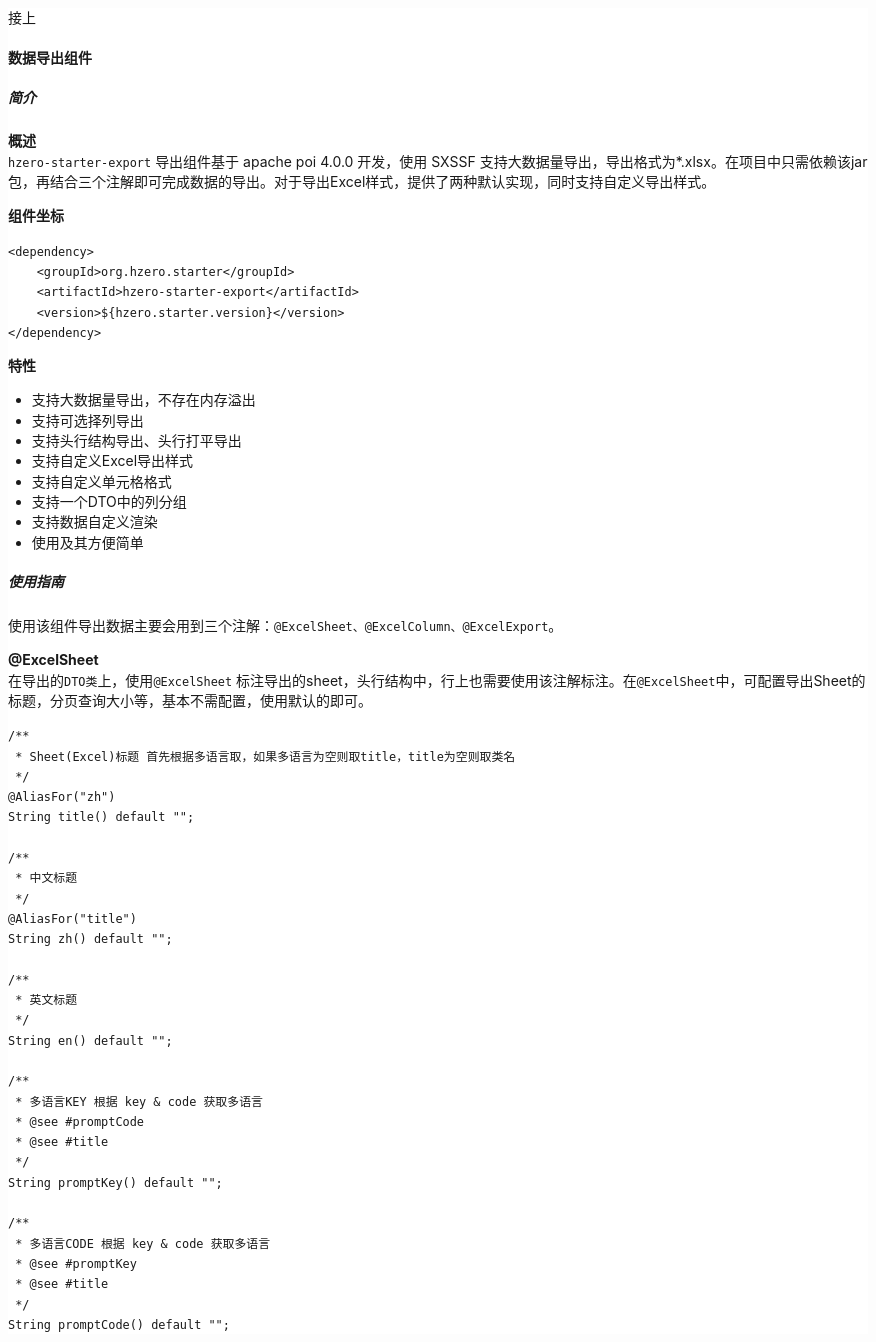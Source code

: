 接上
####  数据导出组件
##### 简介

**概述** <br />
`hzero-starter-export` 导出组件基于 apache poi 4.0.0 开发，使用 SXSSF 支持大数据量导出，导出格式为*.xlsx。在项目中只需依赖该jar包，再结合三个注解即可完成数据的导出。对于导出Excel样式，提供了两种默认实现，同时支持自定义导出样式。

**组件坐标** <br />
```
<dependency>
    <groupId>org.hzero.starter</groupId>
    <artifactId>hzero-starter-export</artifactId>
    <version>${hzero.starter.version}</version>
</dependency>
```

**特性** <br />
- 支持大数据量导出，不存在内存溢出
- 支持可选择列导出
- 支持头行结构导出、头行打平导出
- 支持自定义Excel导出样式
- 支持自定义单元格格式
- 支持一个DTO中的列分组
- 支持数据自定义渲染
- 使用及其方便简单

##### 使用指南
使用该组件导出数据主要会用到三个注解：`@ExcelSheet、@ExcelColumn、@ExcelExport`。

**@ExcelSheet** <br />
在导出的`DTO类`上，使用`@ExcelSheet` 标注导出的sheet，头行结构中，行上也需要使用该注解标注。在`@ExcelSheet`中，可配置导出Sheet的标题，分页查询大小等，基本不需配置，使用默认的即可。

```
/**
 * Sheet(Excel)标题 首先根据多语言取，如果多语言为空则取title，title为空则取类名
 */
@AliasFor("zh")
String title() default "";

/**
 * 中文标题
 */
@AliasFor("title")
String zh() default "";

/**
 * 英文标题
 */
String en() default "";

/**
 * 多语言KEY 根据 key & code 获取多语言
 * @see #promptCode
 * @see #title
 */
String promptKey() default "";

/**
 * 多语言CODE 根据 key & code 获取多语言
 * @see #promptKey
 * @see #title
 */
String promptCode() default "";

```